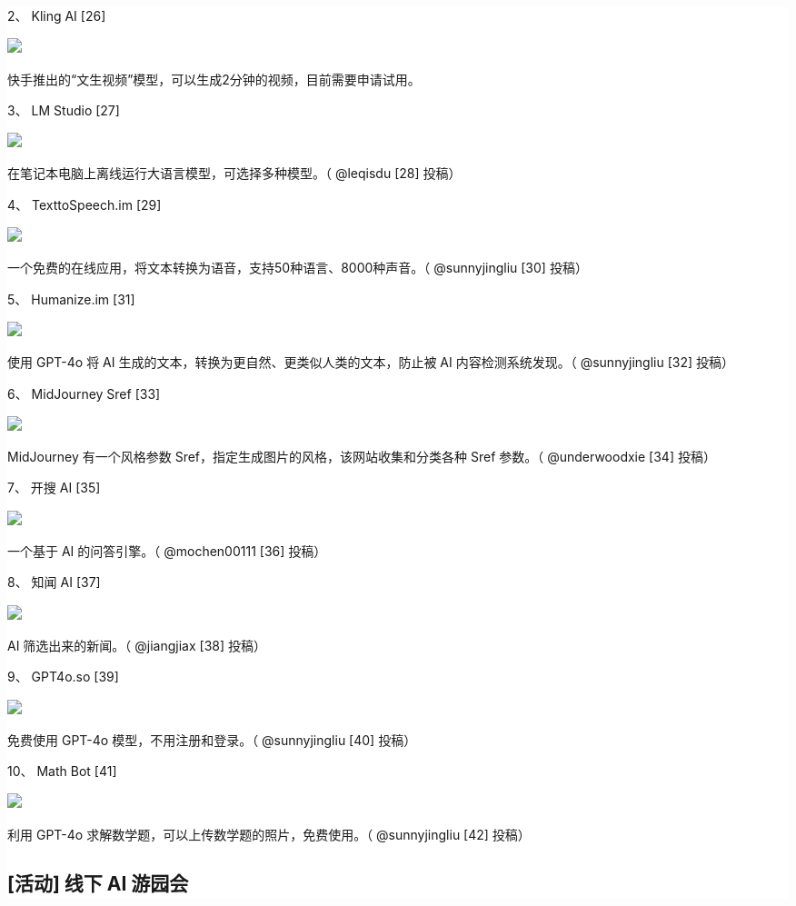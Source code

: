 2、  Kling AI  [26]

![](https://mmbiz.qpic.cn/mmbiz_jpg/XjGG4txZI4ETLId6Kwxmkia0twzibyticko2TFichkYDET6L2DWn6YnZz0IY4fj5fQ4OCqOdSHyZYmF1yGe0ibPr3gQ/640?wx_fmt=other&from=appmsg)

快手推出的“文生视频”模型，可以生成2分钟的视频，目前需要申请试用。

3、  LM Studio  [27]

![](https://mmbiz.qpic.cn/mmbiz_jpg/XjGG4txZI4ETLId6Kwxmkia0twzibyticko6eFI33S4zicIwTlsxzjPjPPF3JjDVoHngar5c51SicdUfQDvia6apqg0w/640?wx_fmt=other&from=appmsg)

在笔记本电脑上离线运行大语言模型，可选择多种模型。（  @leqisdu  [28]  投稿）

4、  TexttoSpeech.im  [29]

![](https://mmbiz.qpic.cn/mmbiz_jpg/XjGG4txZI4ETLId6Kwxmkia0twzibytickoqbd16ZxYnUQciblqJUWY6j9KfPzJX9Am9VI1L40Uaia82X05yeAib7OLA/640?wx_fmt=other&from=appmsg)

一个免费的在线应用，将文本转换为语音，支持50种语言、8000种声音。（  @sunnyjingliu  [30]  投稿）

5、  Humanize.im  [31]

![](https://mmbiz.qpic.cn/mmbiz_jpg/XjGG4txZI4ETLId6Kwxmkia0twzibytickoguDrnWzSzu3xK2L0KuRWUw0eA66vSqCPpIxUBt7J9cGFF6vGa89T2g/640?wx_fmt=other&from=appmsg)

使用 GPT-4o 将 AI 生成的文本，转换为更自然、更类似人类的文本，防止被 AI 内容检测系统发现。（  @sunnyjingliu  [32]
投稿）

6、  MidJourney Sref  [33]

![](https://mmbiz.qpic.cn/mmbiz_jpg/XjGG4txZI4ETLId6Kwxmkia0twzibytickoziaJgibR60uJQRbqK9kWKke8kjK0Rxz1Fbm1nbh9lXxNIrwcu9o3bomA/640?wx_fmt=other&from=appmsg)

MidJourney 有一个风格参数 Sref，指定生成图片的风格，该网站收集和分类各种 Sref 参数。（  @underwoodxie  [34]
投稿）

7、  开搜 AI  [35]

![](https://mmbiz.qpic.cn/mmbiz_jpg/XjGG4txZI4ETLId6Kwxmkia0twzibytickohaUXcn5oc5uYd8XAhZCbh9OPyHEGKHVzwgjriawuGFGfANkibGxKVRaA/640?wx_fmt=other&from=appmsg)

一个基于 AI 的问答引擎。（  @mochen00111  [36]  投稿）

8、  知闻 AI  [37]

![](https://mmbiz.qpic.cn/mmbiz_jpg/XjGG4txZI4ETLId6Kwxmkia0twzibytickogwSTO956B3PShcBVXclBpEBGqErNj7DyrZtVor8feUb8UYFjsDOBZw/640?wx_fmt=other&from=appmsg)

AI 筛选出来的新闻。（  @jiangjiax  [38]  投稿）

9、  GPT4o.so  [39]

![](https://mmbiz.qpic.cn/mmbiz_jpg/XjGG4txZI4ETLId6Kwxmkia0twzibyticko9Vv8E5xgfaYJkatQ9KeRkWY6D802eNq2Zch6q5TwMsEWPlERictibFFQ/640?wx_fmt=other&from=appmsg)

免费使用 GPT-4o 模型，不用注册和登录。（  @sunnyjingliu  [40]  投稿）

10、  Math Bot  [41]

![](https://mmbiz.qpic.cn/mmbiz_jpg/XjGG4txZI4ETLId6Kwxmkia0twzibyticko3118YQyCNr5TR60Lcibiaye0UyTqXSbjNYmHPFGnzleWFqFVmqasDSPg/640?wx_fmt=other&from=appmsg)

利用 GPT-4o 求解数学题，可以上传数学题的照片，免费使用。（  @sunnyjingliu  [42]  投稿）

##  [活动] 线下 AI 游园会
